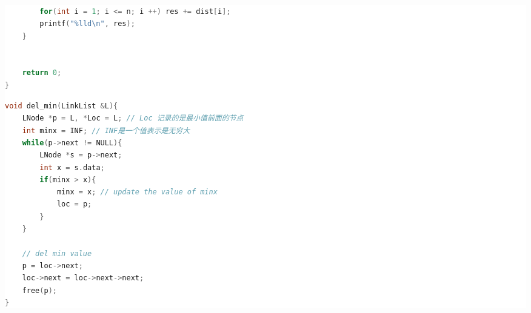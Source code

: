 ```C++
        for(int i = 1; i <= n; i ++) res += dist[i];
        printf("%lld\n", res);
    }


    return 0;
}
```



```c++
void del_min(LinkList &L){
    LNode *p = L, *Loc = L; // Loc 记录的是最小值前面的节点
    int minx = INF; // INF是一个值表示是无穷大
    while(p->next != NULL){
        LNode *s = p->next;
        int x = s.data;
        if(minx > x){
            minx = x; // update the value of minx
            loc = p;
        }
    }

    // del min value
    p = loc->next;
    loc->next = loc->next->next;
    free(p);
}
```

